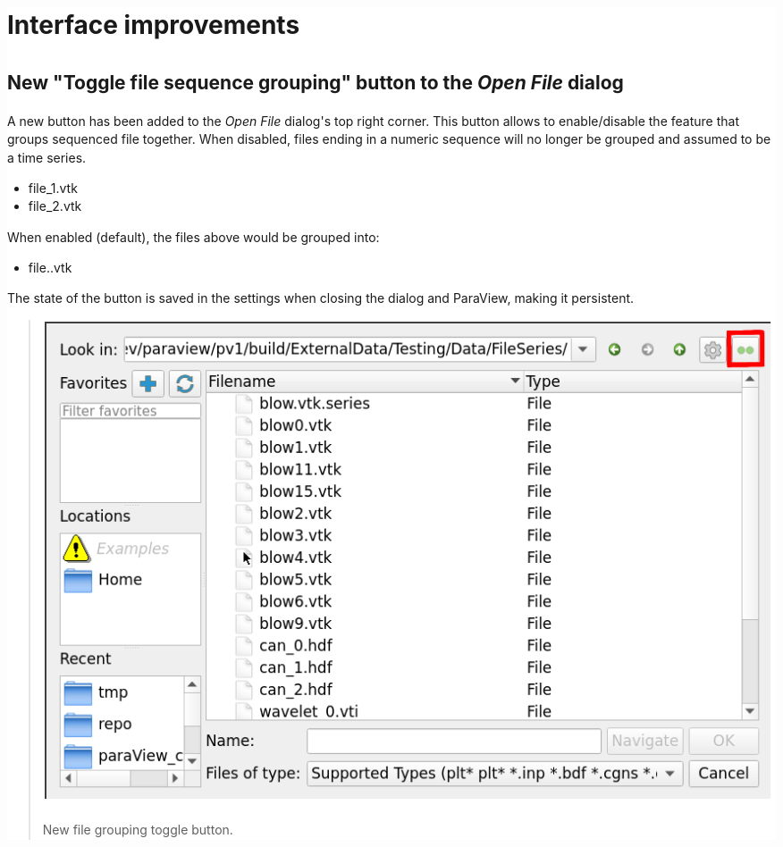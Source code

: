# Interface improvements


## New "Toggle file sequence grouping" button to the _Open File_ dialog

A new button has been added to the _Open File_ dialog's top right corner. This button allows to enable/disable the feature that groups sequenced file together. When disabled, files ending in a numeric sequence will no longer be grouped and assumed to be a time series.

- file_1.vtk
- file_2.vtk

When enabled (default), the files above would be grouped into:

- file..vtk

The state of the button is saved in the settings when closing the dialog and ParaView, making it persistent.

> ![Illustration of unchecking the GroupFiles button](img/5.12.0/file-dialog-add-grouping-control.png)
>
> New file grouping toggle button.
